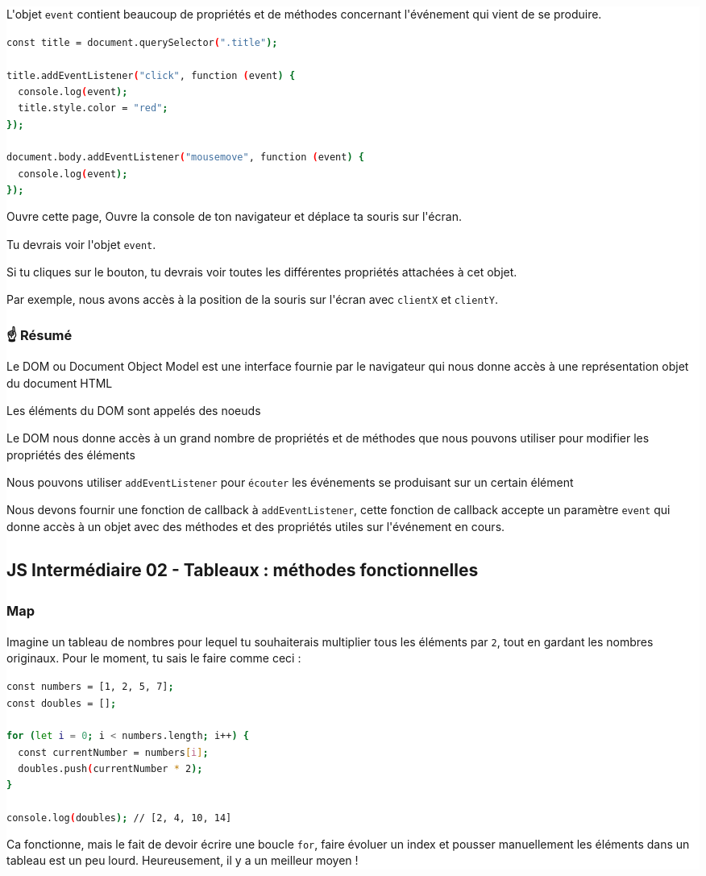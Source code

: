 L'objet `event` contient beaucoup de propriétés et de méthodes concernant l'événement qui vient de se produire.
```bash
const title = document.querySelector(".title");

title.addEventListener("click", function (event) {
  console.log(event);
  title.style.color = "red";
});

document.body.addEventListener("mousemove", function (event) {
  console.log(event);
});
```
Ouvre cette page, Ouvre la console de ton navigateur et déplace ta souris sur l'écran.

Tu devrais voir l'objet `event`.

Si tu cliques sur le bouton, tu devrais voir toutes les différentes propriétés attachées à cet objet.

Par exemple, nous avons accès à la position de la souris sur l'écran avec `clientX` et `clientY`.


### ☝️ Résumé

Le DOM ou Document Object Model est une interface fournie par le navigateur qui nous donne accès à une représentation objet du document HTML

Les éléments du DOM sont appelés des noeuds

Le DOM nous donne accès à un grand nombre de propriétés et de méthodes que nous pouvons utiliser pour modifier les propriétés des éléments

Nous pouvons utiliser `addEventListener` pour `écouter` les événements se produisant sur un certain élément

Nous devons fournir une fonction de callback à `addEventListener`, cette fonction de callback accepte un paramètre `event` qui donne accès à un objet avec des méthodes et des propriétés utiles sur l'événement en cours.


## JS Intermédiaire 02 - Tableaux : méthodes fonctionnelles

### Map

Imagine un tableau de nombres pour lequel tu souhaiterais multiplier tous les éléments par `2`, tout en gardant les nombres originaux. Pour le moment, tu sais le faire comme ceci :
```bash
const numbers = [1, 2, 5, 7];
const doubles = [];

for (let i = 0; i < numbers.length; i++) {
  const currentNumber = numbers[i];
  doubles.push(currentNumber * 2);
}

console.log(doubles); // [2, 4, 10, 14]
```
Ca fonctionne, mais le fait de devoir écrire une boucle `for`, faire évoluer un index et pousser manuellement les éléments dans un tableau est un peu lourd. Heureusement, il y a un meilleur moyen !
